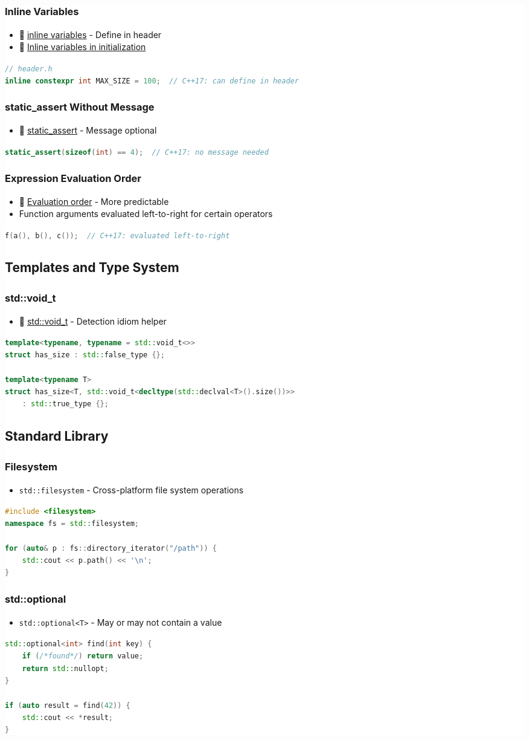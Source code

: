 ### Inline Variables
- 📁 [inline variables](../05_declarations/specifiers_and_qualifiers.md#inline-specifier) - Define in header
- 📁 [Inline variables in initialization](../06_initialization/non_local_variable_initialization.md)
```cpp
// header.h
inline constexpr int MAX_SIZE = 100;  // C++17: can define in header
```

### static_assert Without Message
- 📁 [static_assert](../05_declarations/compile_time_assertions.md) - Message optional
```cpp
static_assert(sizeof(int) == 4);  // C++17: no message needed
```

### Expression Evaluation Order
- 📁 [Evaluation order](../04_expressions/expressions.md) - More predictable
- Function arguments evaluated left-to-right for certain operators
```cpp
f(a(), b(), c());  // C++17: evaluated left-to-right
```

## Templates and Type System

### std::void_t
- 📁 [std::void_t](../10_templates/dependent_names.md) - Detection idiom helper
```cpp
template<typename, typename = std::void_t<>>
struct has_size : std::false_type {};

template<typename T>
struct has_size<T, std::void_t<decltype(std::declval<T>().size())>> 
    : std::true_type {};
```

## Standard Library

### Filesystem
- `std::filesystem` - Cross-platform file system operations
```cpp
#include <filesystem>
namespace fs = std::filesystem;

for (auto& p : fs::directory_iterator("/path")) {
    std::cout << p.path() << '\n';
}
```

### std::optional
- `std::optional<T>` - May or may not contain a value
```cpp
std::optional<int> find(int key) {
    if (/*found*/) return value;
    return std::nullopt;
}

if (auto result = find(42)) {
    std::cout << *result;
}
```
